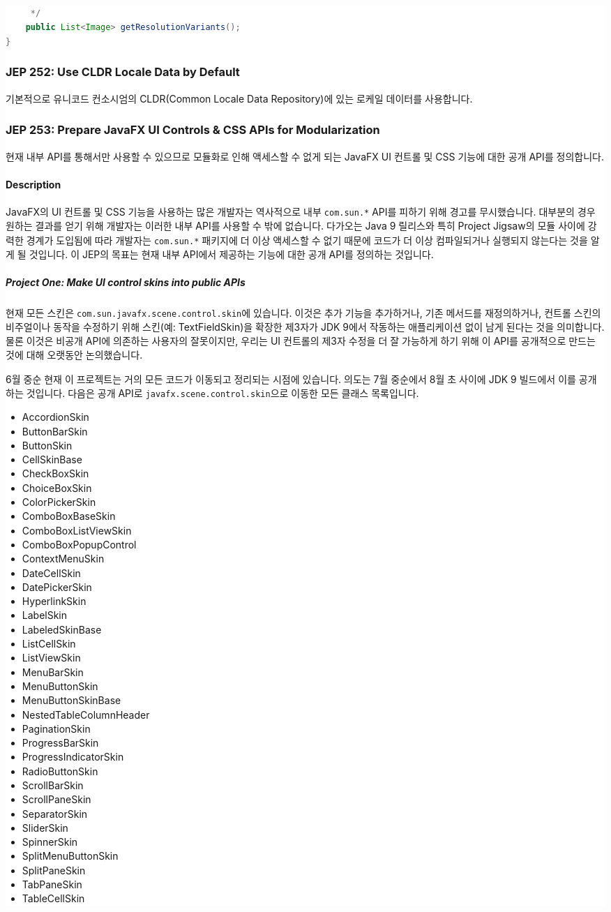 ```java
     */
    public List<Image> getResolutionVariants();
}
```

### JEP 252: Use CLDR Locale Data by Default

기본적으로 유니코드 컨소시엄의 CLDR(Common Locale Data Repository)에 있는 로케일 데이터를 사용합니다.

### JEP 253: Prepare JavaFX UI Controls & CSS APIs for Modularization

현재 내부 API를 통해서만 사용할 수 있으므로 모듈화로 인해 액세스할 수 없게 되는 JavaFX UI 컨트롤 및 CSS 기능에 대한 공개 API를 정의합니다.

#### Description

JavaFX의 UI 컨트롤 및 CSS 기능을 사용하는 많은 개발자는 역사적으로 내부 `com.sun.*` API를 피하기 위해 경고를 무시했습니다. 대부분의 경우 원하는 결과를 얻기 위해 개발자는 이러한 내부 API를 사용할 수 밖에 없습니다. 다가오는 Java 9 릴리스와 특히 Project Jigsaw의 모듈 사이에 강력한 경계가 도입됨에 따라 개발자는 `com.sun.*` 패키지에 더 이상 액세스할 수 없기 때문에 코드가 더 이상 컴파일되거나 실행되지 않는다는 것을 알게 될 것입니다. 이 JEP의 목표는 현재 내부 API에서 제공하는 기능에 대한 공개 API를 정의하는 것입니다.

##### Project One: Make UI control skins into public APIs

현재 모든 스킨은 `com.sun.javafx.scene.control.skin`에 있습니다. 이것은 추가 기능을 추가하거나, 기존 메서드를 재정의하거나, 컨트롤 스킨의 비주얼이나 동작을 수정하기 위해 스킨(예: TextFieldSkin)을 확장한 제3자가 JDK 9에서 작동하는 애플리케이션 없이 남게 된다는 것을 의미합니다. 물론 이것은 비공개 API에 의존하는 사용자의 잘못이지만, 우리는 UI 컨트롤의 제3자 수정을 더 잘 가능하게 하기 위해 이 API를 공개적으로 만드는 것에 대해 오랫동안 논의했습니다.

6월 중순 현재 이 프로젝트는 거의 모든 코드가 이동되고 정리되는 시점에 있습니다. 의도는 7월 중순에서 8월 초 사이에 JDK 9 빌드에서 이를 공개하는 것입니다. 다음은 공개 API로 `javafx.scene.control.skin`으로 이동한 모든 클래스 목록입니다.

* AccordionSkin
* ButtonBarSkin
* ButtonSkin
* CellSkinBase
* CheckBoxSkin
* ChoiceBoxSkin
* ColorPickerSkin
* ComboBoxBaseSkin
* ComboBoxListViewSkin
* ComboBoxPopupControl
* ContextMenuSkin
* DateCellSkin
* DatePickerSkin
* HyperlinkSkin
* LabelSkin
* LabeledSkinBase
* ListCellSkin
* ListViewSkin
* MenuBarSkin
* MenuButtonSkin
* MenuButtonSkinBase
* NestedTableColumnHeader
* PaginationSkin
* ProgressBarSkin
* ProgressIndicatorSkin
* RadioButtonSkin
* ScrollBarSkin
* ScrollPaneSkin
* SeparatorSkin
* SliderSkin
* SpinnerSkin
* SplitMenuButtonSkin
* SplitPaneSkin
* TabPaneSkin
* TableCellSkin